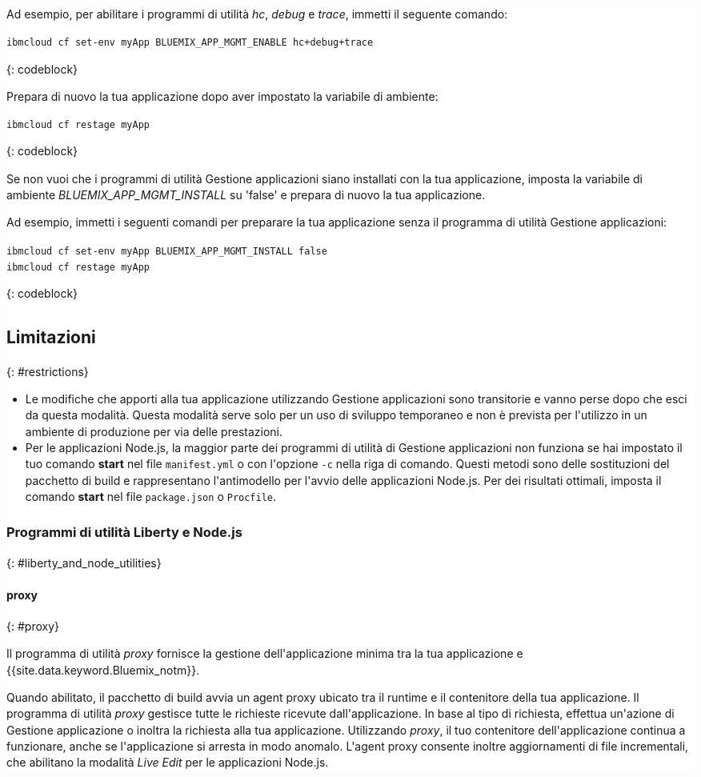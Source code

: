 Ad esempio, per abilitare i programmi di utilità *hc*, *debug* e *trace*, immetti il seguente comando:

```
ibmcloud cf set-env myApp BLUEMIX_APP_MGMT_ENABLE hc+debug+trace
```
{: codeblock}

Prepara di nuovo la tua applicazione dopo aver impostato la variabile di ambiente:

```
ibmcloud cf restage myApp
```
{: codeblock}

Se non vuoi che i programmi di utilità Gestione applicazioni siano installati con la tua applicazione, imposta
la variabile di ambiente *BLUEMIX_APP_MGMT_INSTALL* su 'false' e prepara di nuovo la tua applicazione.

Ad esempio, immetti i seguenti comandi per preparare la tua applicazione senza il programma di utilità Gestione applicazioni:

```
ibmcloud cf set-env myApp BLUEMIX_APP_MGMT_INSTALL false
ibmcloud cf restage myApp
```
{: codeblock}

## Limitazioni
{: #restrictions}
* Le modifiche che apporti alla tua applicazione utilizzando Gestione applicazioni sono transitorie e vanno perse dopo che esci da questa modalità. Questa modalità serve solo per un uso di sviluppo temporaneo e non è prevista per l'utilizzo in un ambiente di produzione per via delle prestazioni.
* Per le applicazioni Node.js, la maggior parte dei programmi di utilità di Gestione applicazioni non funziona se hai impostato il tuo comando **start** nel file `manifest.yml` o con l'opzione `-c` nella riga di comando. Questi metodi sono delle sostituzioni del pacchetto di build e rappresentano l'antimodello per l'avvio delle applicazioni Node.js. Per dei risultati ottimali, imposta il comando **start** nel file `package.json` o `Procfile`.

### Programmi di utilità Liberty e Node.js
{: #liberty_and_node_utilities}

#### proxy
{: #proxy}

Il programma di utilità *proxy* fornisce la gestione dell'applicazione minima tra la tua applicazione e {{site.data.keyword.Bluemix_notm}}.

Quando abilitato, il pacchetto di build avvia un agent proxy ubicato tra il runtime e il contenitore della tua applicazione.  Il programma di utilità *proxy* gestisce tutte le richieste ricevute dall'applicazione. In base al tipo di richiesta, effettua un'azione di Gestione applicazione o inoltra la richiesta alla tua applicazione. Utilizzando *proxy*, il tuo contenitore dell'applicazione continua a funzionare, anche se l'applicazione si arresta in modo anomalo. L'agent proxy consente inoltre aggiornamenti di file incrementali, che abilitano la modalità *Live Edit* per le applicazioni Node.js.
